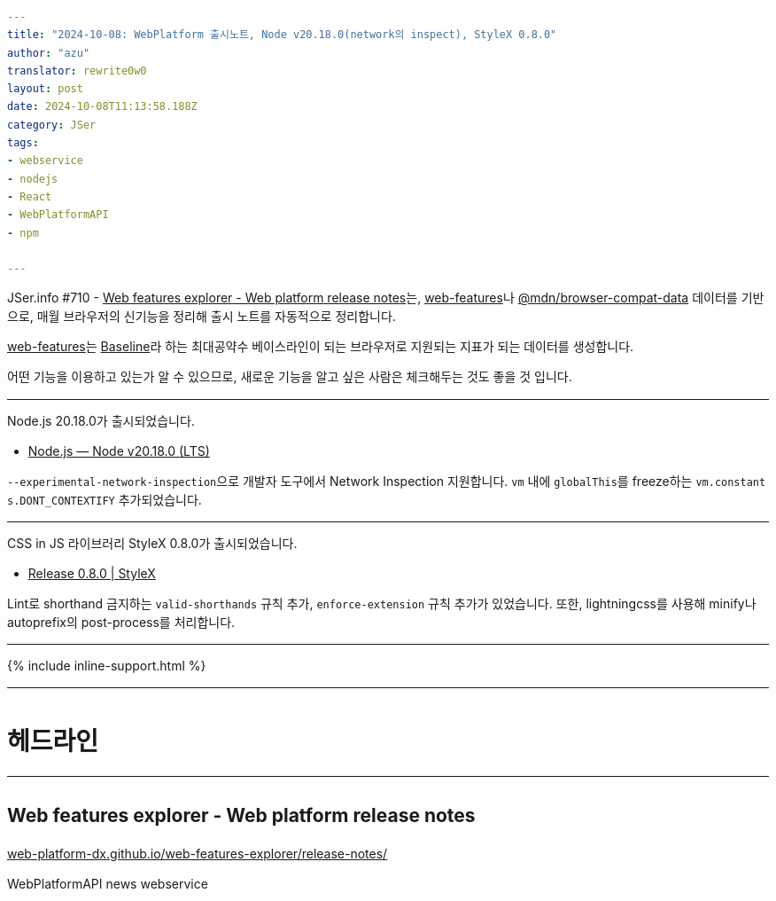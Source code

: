 ```yaml
---
title: "2024-10-08: WebPlatform 출시노트, Node v20.18.0(network의 inspect), StyleX 0.8.0"
author: "azu"
translator: rewrite0w0
layout: post
date: 2024-10-08T11:13:58.188Z
category: JSer
tags:
- webservice
- nodejs
- React
- WebPlatformAPI
- npm

---
```


JSer.info #710 - [Web features explorer - Web platform release notes](https://web-platform-dx.github.io/web-features-explorer/release-notes/)는, [web-features](https://github.com/web-platform-dx/web-features/)나 [@mdn/browser-compat-data](https://github.com/mdn/browser-compat-data/) 데이터를 기반으로, 매월 브라우저의 신기능을 정리해 출시 노트를 자동적으로 정리합니다.

[web-features](https://github.com/web-platform-dx/web-features/)는 [Baseline](https://github.com/web-platform-dx/web-features/blob/main/docs/baseline.md)라 하는 최대공약수 베이스라인이 되는 브라우저로 지원되는 지표가 되는 데이터를 생성합니다.

어떤 기능을 이용하고 있는가 알 수 있으므로, 새로운 기능을 알고 싶은 사람은 체크해두는 것도 좋을 것 입니다.

---

Node.js 20.18.0가 출시되었습니다.

- [Node.js — Node v20.18.0 (LTS)](https://nodejs.org/en/blog/release/v20.18.0)

`--experimental-network-inspection`으로 개발자 도구에서 Network Inspection 지원합니다.
`vm` 내에 `globalThis`를 freeze하는 `vm.constants.DONT_CONTEXTIFY` 추가되었습니다.

---

CSS in JS 라이브러리 StyleX 0.8.0가 출시되었습니다.

- [Release 0.8.0 | StyleX](https://stylexjs.com/blog/v0.8.0)

Lint로 shorthand 금지하는 `valid-shorthands` 규칙 추가, `enforce-extension` 규칙 추가가 있었습니다.
또한, lightningcss를 사용해 minify나 autoprefix의 post-process를 처리합니다.

----

{% include inline-support.html %}

----

<h1 class="site-genre">헤드라인</h1>

----

## Web features explorer - Web platform release notes
[web-platform-dx.github.io/web-features-explorer/release-notes/](https://web-platform-dx.github.io/web-features-explorer/release-notes/ "Web features explorer - Web platform release notes")
<p class="jser-tags jser-tag-icon"><span class="jser-tag">WebPlatformAPI</span> <span class="jser-tag">news</span> <span class="jser-tag">webservice</span></p>
